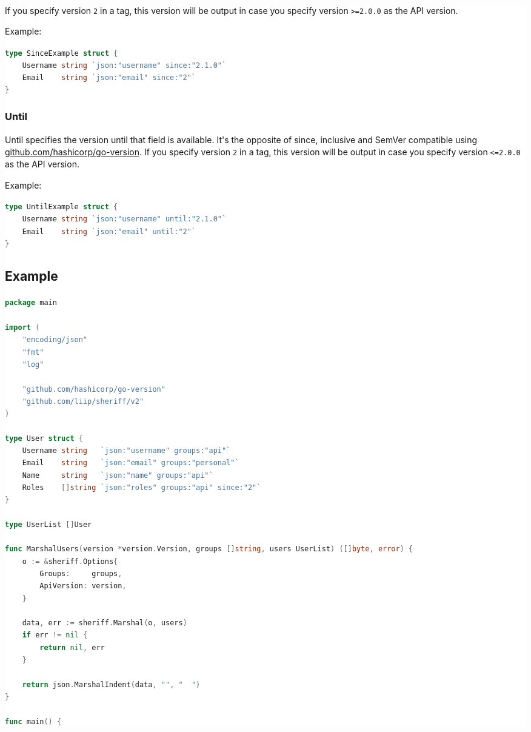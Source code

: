 If you specify version `2` in a tag, this version will be output in case you specify version `>=2.0.0` as the API version.

Example:

```go
type SinceExample struct {
    Username string `json:"username" since:"2.1.0"`
    Email    string `json:"email" since:"2"`
}
```

### Until
Until specifies the version until that field is available. It's the opposite of since, inclusive and SemVer
compatible using [github.com/hashicorp/go-version](https://github.com/hashicorp/go-version).
If you specify version `2` in a tag, this version will be output in case you specify version `<=2.0.0` as the API version.

Example:

```go
type UntilExample struct {
    Username string `json:"username" until:"2.1.0"`
    Email    string `json:"email" until:"2"`
}
```

## Example

```go
package main

import (
	"encoding/json"
	"fmt"
	"log"

	"github.com/hashicorp/go-version"
	"github.com/liip/sheriff/v2"
)

type User struct {
	Username string   `json:"username" groups:"api"`
	Email    string   `json:"email" groups:"personal"`
	Name     string   `json:"name" groups:"api"`
	Roles    []string `json:"roles" groups:"api" since:"2"`
}

type UserList []User

func MarshalUsers(version *version.Version, groups []string, users UserList) ([]byte, error) {
	o := &sheriff.Options{
		Groups:     groups,
		ApiVersion: version,
	}

	data, err := sheriff.Marshal(o, users)
	if err != nil {
		return nil, err
	}

	return json.MarshalIndent(data, "", "  ")
}

func main() {
```